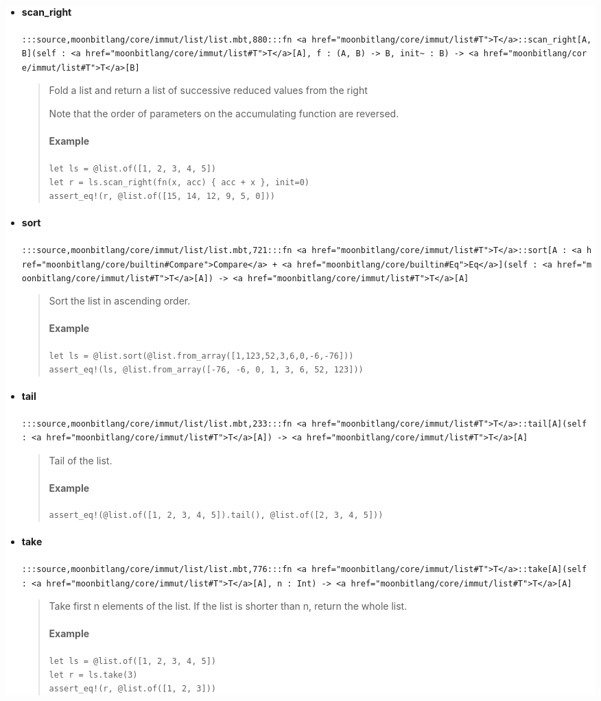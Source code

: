  >  ```
- #### scan\_right
  ```moonbit
  :::source,moonbitlang/core/immut/list/list.mbt,880:::fn <a href="moonbitlang/core/immut/list#T">T</a>::scan_right[A, B](self : <a href="moonbitlang/core/immut/list#T">T</a>[A], f : (A, B) -> B, init~ : B) -> <a href="moonbitlang/core/immut/list#T">T</a>[B]
  ```
  > 
  >  Fold a list and return a list of successive reduced values from the right
  > 
  >  Note that the order of parameters on the accumulating function are reversed.
  > 
  >  #### Example
  >  ```
  >  let ls = @list.of([1, 2, 3, 4, 5])
  >  let r = ls.scan_right(fn(x, acc) { acc + x }, init=0)
  >  assert_eq!(r, @list.of([15, 14, 12, 9, 5, 0]))
  >  ```
- #### sort
  ```moonbit
  :::source,moonbitlang/core/immut/list/list.mbt,721:::fn <a href="moonbitlang/core/immut/list#T">T</a>::sort[A : <a href="moonbitlang/core/builtin#Compare">Compare</a> + <a href="moonbitlang/core/builtin#Eq">Eq</a>](self : <a href="moonbitlang/core/immut/list#T">T</a>[A]) -> <a href="moonbitlang/core/immut/list#T">T</a>[A]
  ```
  > 
  >  Sort the list in ascending order.
  > 
  >  #### Example
  > 
  >  ```
  >  let ls = @list.sort(@list.from_array([1,123,52,3,6,0,-6,-76]))
  >  assert_eq!(ls, @list.from_array([-76, -6, 0, 1, 3, 6, 52, 123]))
  >  ```
- #### tail
  ```moonbit
  :::source,moonbitlang/core/immut/list/list.mbt,233:::fn <a href="moonbitlang/core/immut/list#T">T</a>::tail[A](self : <a href="moonbitlang/core/immut/list#T">T</a>[A]) -> <a href="moonbitlang/core/immut/list#T">T</a>[A]
  ```
  > 
  >  Tail of the list.
  > 
  >  #### Example
  > 
  >  ```
  >  assert_eq!(@list.of([1, 2, 3, 4, 5]).tail(), @list.of([2, 3, 4, 5]))
  >  ```
- #### take
  ```moonbit
  :::source,moonbitlang/core/immut/list/list.mbt,776:::fn <a href="moonbitlang/core/immut/list#T">T</a>::take[A](self : <a href="moonbitlang/core/immut/list#T">T</a>[A], n : Int) -> <a href="moonbitlang/core/immut/list#T">T</a>[A]
  ```
  > 
  >  Take first n elements of the list.
  > If the list is shorter than n, return the whole list.
  > 
  >  #### Example
  > 
  >  ```
  >  let ls = @list.of([1, 2, 3, 4, 5])
  >  let r = ls.take(3)
  >  assert_eq!(r, @list.of([1, 2, 3]))
  >  ```